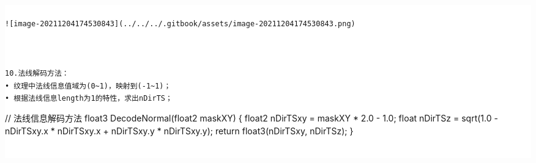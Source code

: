 ```

![image-20211204174530843](../../../.gitbook/assets/image-20211204174530843.png)



10.法线解码方法：
• 纹理中法线信息值域为(0~1)，映射到(-1~1)；
• 根据法线信息length为1的特性，求出nDirTS；

```
// 法线信息解码方法
float3 DecodeNormal(float2 maskXY) {
    float2 nDirTSxy = maskXY * 2.0 - 1.0;
    float nDirTSz = sqrt(1.0 - nDirTSxy.x * nDirTSxy.x + nDirTSxy.y * nDirTSxy.y);
    return float3(nDirTSxy, nDirTSz);
}
```

